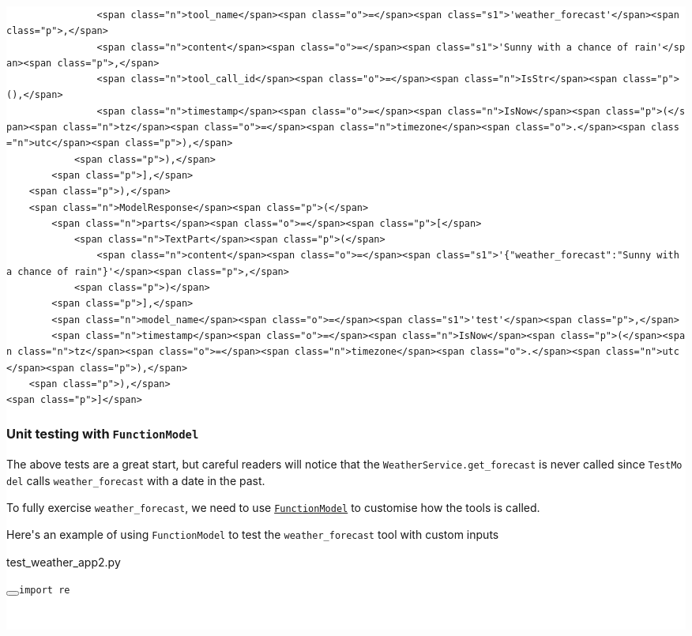                     <span class="n">tool_name</span><span class="o">=</span><span class="s1">'weather_forecast'</span><span class="p">,</span>
                    <span class="n">content</span><span class="o">=</span><span class="s1">'Sunny with a chance of rain'</span><span class="p">,</span>
                    <span class="n">tool_call_id</span><span class="o">=</span><span class="n">IsStr</span><span class="p">(),</span>
                    <span class="n">timestamp</span><span class="o">=</span><span class="n">IsNow</span><span class="p">(</span><span class="n">tz</span><span class="o">=</span><span class="n">timezone</span><span class="o">.</span><span class="n">utc</span><span class="p">),</span>
                <span class="p">),</span>
            <span class="p">],</span>
        <span class="p">),</span>
        <span class="n">ModelResponse</span><span class="p">(</span>
            <span class="n">parts</span><span class="o">=</span><span class="p">[</span>
                <span class="n">TextPart</span><span class="p">(</span>
                    <span class="n">content</span><span class="o">=</span><span class="s1">'{"weather_forecast":"Sunny with a chance of rain"}'</span><span class="p">,</span>
                <span class="p">)</span>
            <span class="p">],</span>
            <span class="n">model_name</span><span class="o">=</span><span class="s1">'test'</span><span class="p">,</span>
            <span class="n">timestamp</span><span class="o">=</span><span class="n">IsNow</span><span class="p">(</span><span class="n">tz</span><span class="o">=</span><span class="n">timezone</span><span class="o">.</span><span class="n">utc</span><span class="p">),</span>
        <span class="p">),</span>
    <span class="p">]</span>
</code></pre></div>
<ol hidden="">
<li></li>
<li></li>
<li></li>
<li></li>
<li></li>
<li></li>
<li></li>
<li></li>
</ol>
<h3 id="unit-testing-with-functionmodel">Unit testing with <code>FunctionModel</code></h3>
<p>The above tests are a great start, but careful readers will notice that the <code>WeatherService.get_forecast</code> is never called since <code>TestModel</code> calls <code>weather_forecast</code> with a date in the past.</p>
<p>To fully exercise <code>weather_forecast</code>, we need to use <a class="autorefs autorefs-internal" href="../api/models/function/#pydantic_ai.models.function.FunctionModel"><code>FunctionModel</code></a> to customise how the tools is called.</p>
<p>Here's an example of using <code>FunctionModel</code> to test the <code>weather_forecast</code> tool with custom inputs</p>
<div class="language-python highlight"><span class="filename">test_weather_app2.py</span><pre id="__code_2"><span></span><button class="md-clipboard md-icon" title="Copy to clipboard" data-clipboard-target="#__code_2 > code"></button><code><span class="kn">import</span><span class="w"> </span><span class="nn">re</span>
